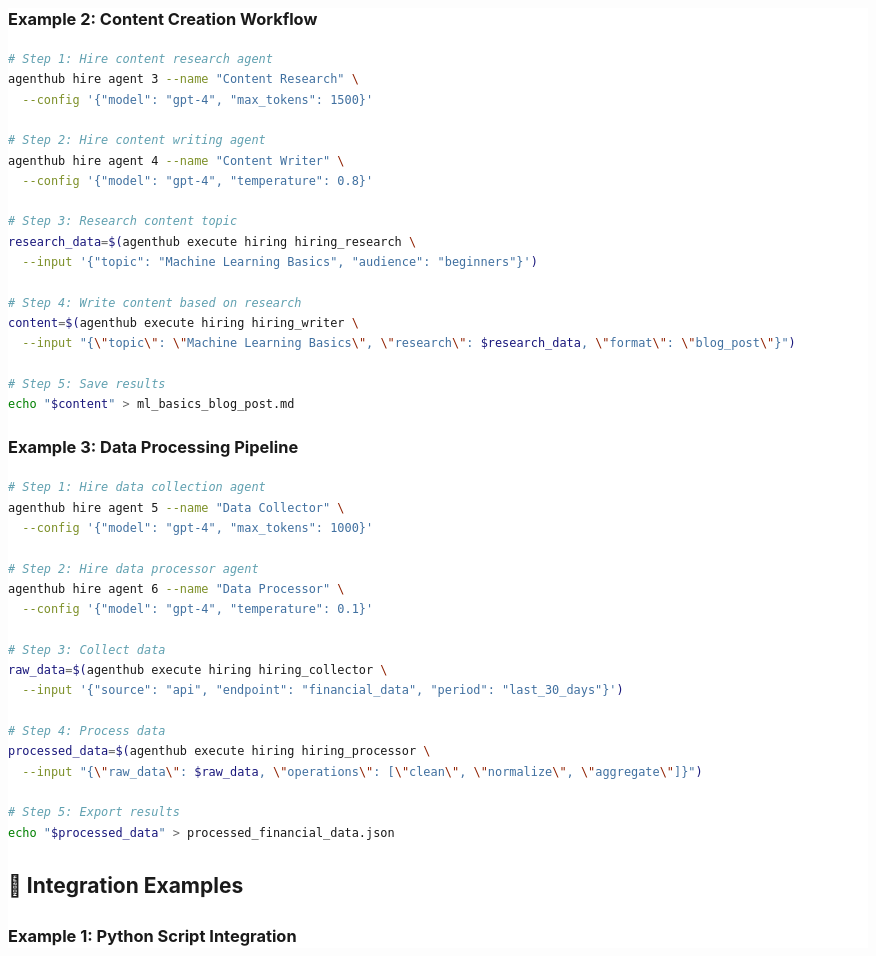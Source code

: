 ### Example 2: Content Creation Workflow

```bash
# Step 1: Hire content research agent
agenthub hire agent 3 --name "Content Research" \
  --config '{"model": "gpt-4", "max_tokens": 1500}'

# Step 2: Hire content writing agent
agenthub hire agent 4 --name "Content Writer" \
  --config '{"model": "gpt-4", "temperature": 0.8}'

# Step 3: Research content topic
research_data=$(agenthub execute hiring hiring_research \
  --input '{"topic": "Machine Learning Basics", "audience": "beginners"}')

# Step 4: Write content based on research
content=$(agenthub execute hiring hiring_writer \
  --input "{\"topic\": \"Machine Learning Basics\", \"research\": $research_data, \"format\": \"blog_post\"}")

# Step 5: Save results
echo "$content" > ml_basics_blog_post.md
```

### Example 3: Data Processing Pipeline

```bash
# Step 1: Hire data collection agent
agenthub hire agent 5 --name "Data Collector" \
  --config '{"model": "gpt-4", "max_tokens": 1000}'

# Step 2: Hire data processor agent
agenthub hire agent 6 --name "Data Processor" \
  --config '{"model": "gpt-4", "temperature": 0.1}'

# Step 3: Collect data
raw_data=$(agenthub execute hiring hiring_collector \
  --input '{"source": "api", "endpoint": "financial_data", "period": "last_30_days"}')

# Step 4: Process data
processed_data=$(agenthub execute hiring hiring_processor \
  --input "{\"raw_data\": $raw_data, \"operations\": [\"clean\", \"normalize\", \"aggregate\"]}")

# Step 5: Export results
echo "$processed_data" > processed_financial_data.json
```

## 🔌 Integration Examples

### Example 1: Python Script Integration
